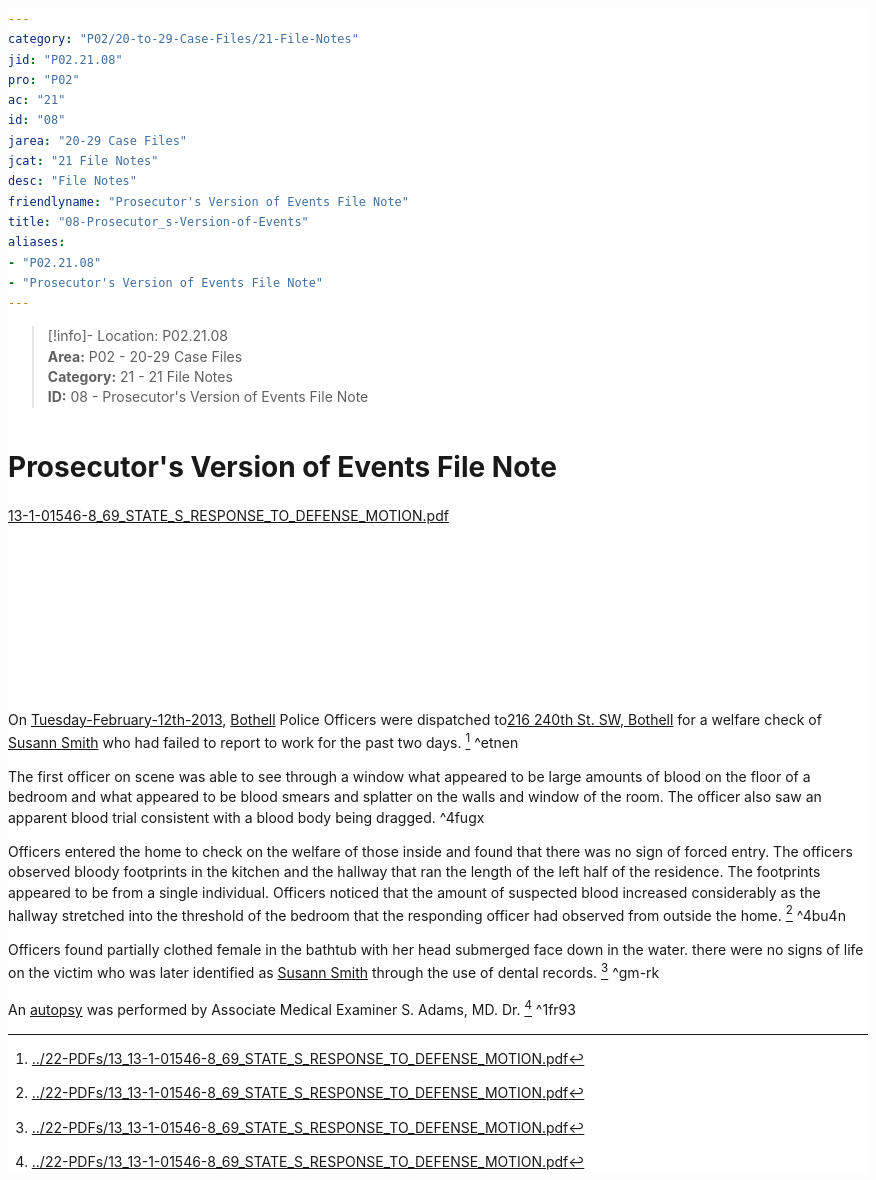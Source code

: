 ```yaml
---  
category: "P02/20-to-29-Case-Files/21-File-Notes"  
jid: "P02.21.08"  
pro: "P02"  
ac: "21"  
id: "08"  
jarea: "20-29 Case Files"  
jcat: "21 File Notes"  
desc: "File Notes"  
friendlyname: "Prosecutor's Version of Events File Note"  
title: "08-Prosecutor_s-Version-of-Events"  
aliases:   
- "P02.21.08"  
- "Prosecutor's Version of Events File Note"  
---  
```

>[!info]- Location: P02.21.08  
>**Area:** P02 - 20-29 Case Files  
>**Category:** 21 - 21 File Notes  
>**ID:** 08 - Prosecutor's Version of Events File Note  
  
# Prosecutor's Version of Events File Note  
  
[13-1-01546-8_69_STATE_S_RESPONSE_TO_DEFENSE_MOTION.pdf](../../../assets/attachments/13_13-1-01546-8_69_STATE_S_RESPONSE_TO_DEFENSE_MOTION.pdf)  
  
![](../../../assets/attachments/13_13-1-01546-8_69_STATE_S_RESPONSE_TO_DEFENSE_MOTION.pdf)  
  
On [Tuesday-February-12th-2013](../../10-to-19-Case-Dates/12-Crime-Dates/03-2013-02-12-Tuesday-February-12th-2013.md#), [Bothell](geo:47.7623204,-122.2054035) Police Officers were dispatched to[216 240th St. SW, Bothell](geo:47.78026465,-122.23629542497216) for a welfare check of [Susann Smith](../../70-to-79-People/71-Victims/02-Susann-Smith.md#) who had failed to report to work for the past two days. [^1] ^etnen  
  
The first officer on scene was able to see through a window what appeared to be large amounts of blood on the floor of a bedroom and what appeared to be blood smears and splatter on the walls and window of the room. The officer also saw an apparent blood trial consistent with a blood body being dragged. ^4fugx  
  
Officers entered the home to check on the welfare of those inside and found that there was no sign of forced entry. The officers observed bloody footprints in the kitchen and the hallway that ran the length of the left half of the residence. The footprints appeared to be from a single individual. Officers noticed that the amount of suspected blood increased considerably as the hallway stretched into the threshold of the bedroom that the responding officer had observed from outside the home. [^1] ^4bu4n  
  
Officers found partially clothed female in the bathtub with her head submerged face down in the water. there were no signs of life on the victim who was later identified as [Susann Smith](../../70-to-79-People/71-Victims/02-Susann-Smith.md#.md#) through the use of dental records. [^1] ^gm-rk  
  
An [autopsy](../../60-to-69-Evidence/62-Forensic/02-Autopsy.md#) was performed by Associate Medical Examiner S. Adams, MD. Dr. [^1] ^1fr93  
  

[^1]: [../22-PDFs/13_13-1-01546-8_69_STATE_S_RESPONSE_TO_DEFENSE_MOTION.pdf](../../../assets/attachments/13_13-1-01546-8_69_STATE_S_RESPONSE_TO_DEFENSE_MOTION.pdf)  
[^2]: [../22-PDFs/04_13-1-01546-8_2_AFFIDAVIT_DECLARATION_PROB_CAUSE.pdf](../../../assets/attachments/04_13-1-01546-8_2_AFFIDAVIT_DECLARATION_PROB_CAUSE.pdf)  